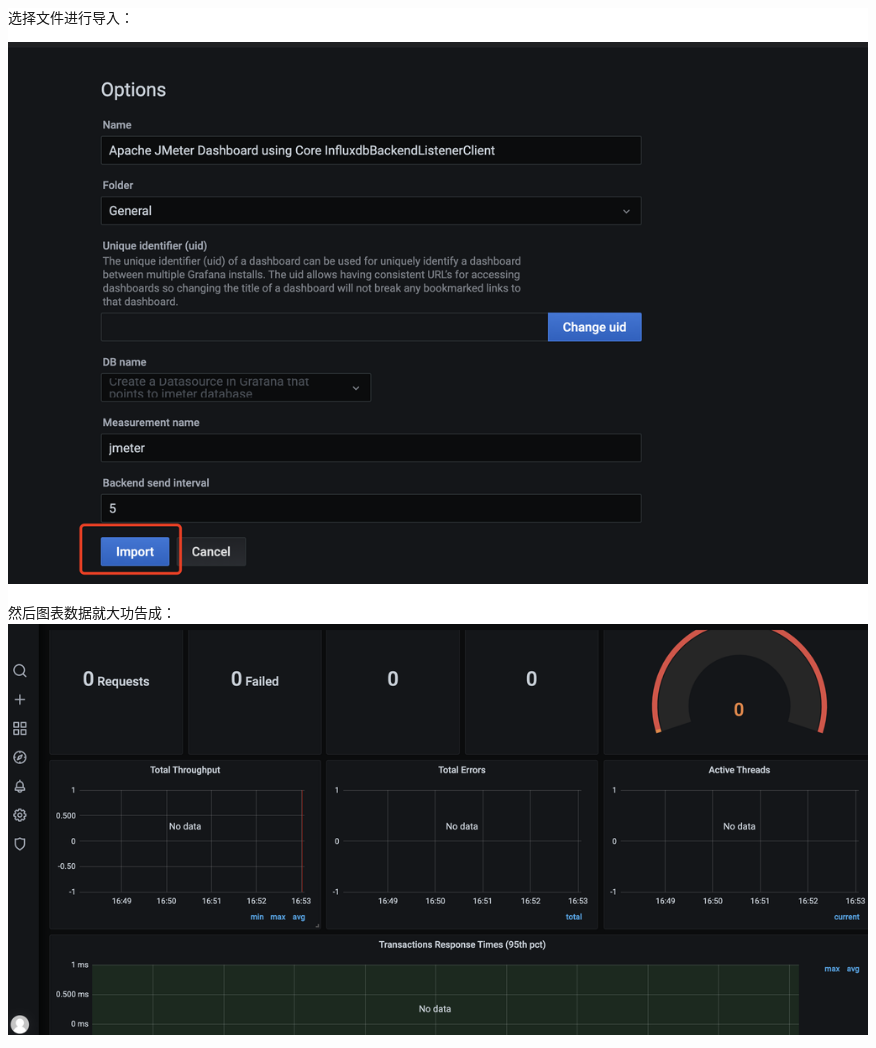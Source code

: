 
选择文件进行导入：

![](_v_images/20210304165220645_1712894054.png)


然后图表数据就大功告成：
![](_v_images/20210304165340349_1592077543.png)
